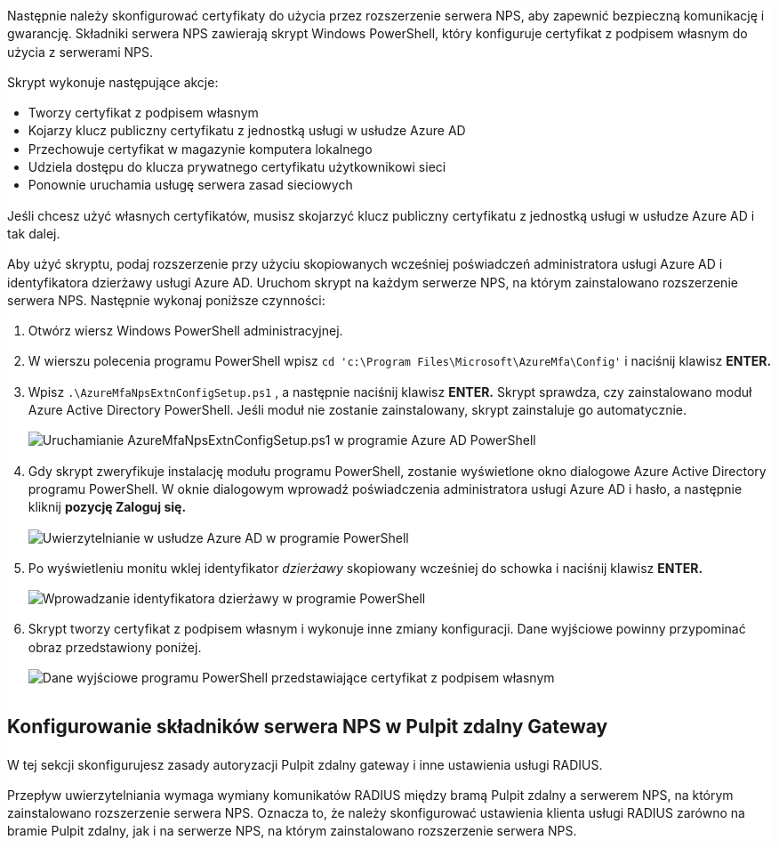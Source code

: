 Następnie należy skonfigurować certyfikaty do użycia przez rozszerzenie serwera NPS, aby zapewnić bezpieczną komunikację i gwarancję. Składniki serwera NPS zawierają skrypt Windows PowerShell, który konfiguruje certyfikat z podpisem własnym do użycia z serwerami NPS.

Skrypt wykonuje następujące akcje:

* Tworzy certyfikat z podpisem własnym
* Kojarzy klucz publiczny certyfikatu z jednostką usługi w usłudze Azure AD
* Przechowuje certyfikat w magazynie komputera lokalnego
* Udziela dostępu do klucza prywatnego certyfikatu użytkownikowi sieci
* Ponownie uruchamia usługę serwera zasad sieciowych

Jeśli chcesz użyć własnych certyfikatów, musisz skojarzyć klucz publiczny certyfikatu z jednostką usługi w usłudze Azure AD i tak dalej.

Aby użyć skryptu, podaj rozszerzenie przy użyciu skopiowanych wcześniej poświadczeń administratora usługi Azure AD i identyfikatora dzierżawy usługi Azure AD. Uruchom skrypt na każdym serwerze NPS, na którym zainstalowano rozszerzenie serwera NPS. Następnie wykonaj poniższe czynności:

1. Otwórz wiersz Windows PowerShell administracyjnej.
1. W wierszu polecenia programu PowerShell wpisz `cd 'c:\Program Files\Microsoft\AzureMfa\Config'` i naciśnij klawisz **ENTER.**
1. Wpisz `.\AzureMfaNpsExtnConfigSetup.ps1` , a następnie naciśnij klawisz **ENTER.** Skrypt sprawdza, czy zainstalowano moduł Azure Active Directory PowerShell. Jeśli moduł nie zostanie zainstalowany, skrypt zainstaluje go automatycznie.

   ![Uruchamianie AzureMfaNpsExtnConfigSetup.ps1 w programie Azure AD PowerShell](./media/howto-mfa-nps-extension-rdg/image4.png)
  
1. Gdy skrypt zweryfikuje instalację modułu programu PowerShell, zostanie wyświetlone okno dialogowe Azure Active Directory programu PowerShell. W oknie dialogowym wprowadź poświadczenia administratora usługi Azure AD i hasło, a następnie kliknij **pozycję Zaloguj się.**

   ![Uwierzytelnianie w usłudze Azure AD w programie PowerShell](./media/howto-mfa-nps-extension-rdg/image5.png)

1. Po wyświetleniu monitu wklej identyfikator *dzierżawy* skopiowany wcześniej do schowka i naciśnij klawisz **ENTER.**

   ![Wprowadzanie identyfikatora dzierżawy w programie PowerShell](./media/howto-mfa-nps-extension-rdg/image6.png)

1. Skrypt tworzy certyfikat z podpisem własnym i wykonuje inne zmiany konfiguracji. Dane wyjściowe powinny przypominać obraz przedstawiony poniżej.

   ![Dane wyjściowe programu PowerShell przedstawiające certyfikat z podpisem własnym](./media/howto-mfa-nps-extension-rdg/image7.png)

## <a name="configure-nps-components-on-remote-desktop-gateway"></a>Konfigurowanie składników serwera NPS w Pulpit zdalny Gateway

W tej sekcji skonfigurujesz zasady autoryzacji Pulpit zdalny gateway i inne ustawienia usługi RADIUS.

Przepływ uwierzytelniania wymaga wymiany komunikatów RADIUS między bramą Pulpit zdalny a serwerem NPS, na którym zainstalowano rozszerzenie serwera NPS. Oznacza to, że należy skonfigurować ustawienia klienta usługi RADIUS zarówno na bramie Pulpit zdalny, jak i na serwerze NPS, na którym zainstalowano rozszerzenie serwera NPS.
